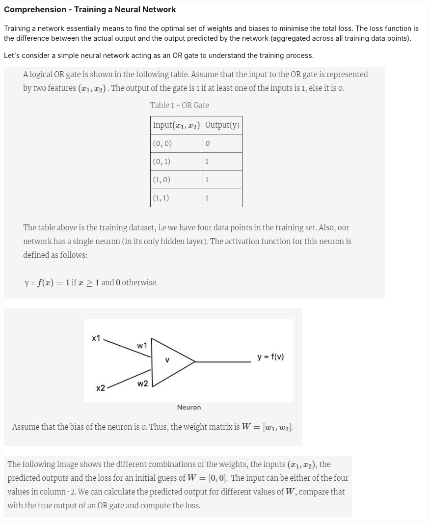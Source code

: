 ### Comprehension - Training a Neural Network
 Training a network essentially means to find the optimal set of weights and biases to minimise the total loss. The loss function is the difference between the actual output and the output predicted by the network (aggregated across all training data points).

 Let's consider a simple neural network acting as an OR gate to understand the training process.

 ![title](img/training_nn.JPG)

 ![title](img/training_nn1.JPG)

 ![title](img/training_nn2.JPG)
